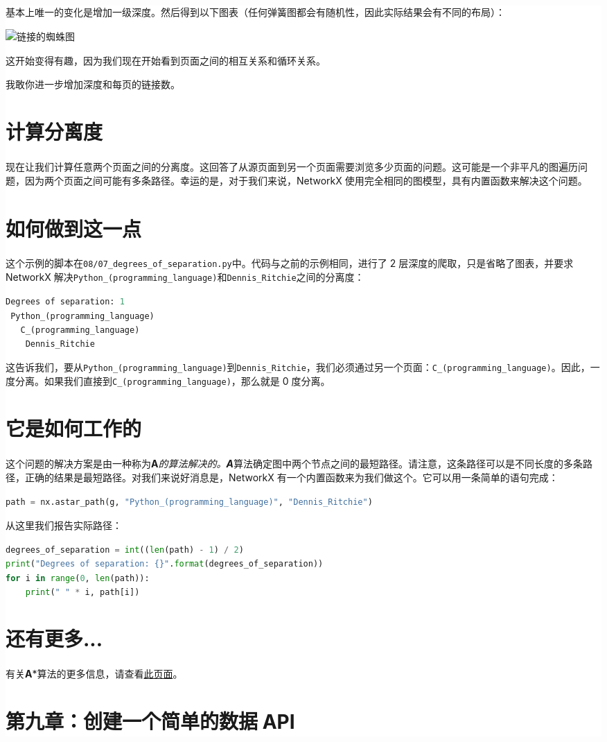 基本上唯一的变化是增加一级深度。然后得到以下图表（任何弹簧图都会有随机性，因此实际结果会有不同的布局）：

![](https://github.com/OpenDocCN/freelearn-python-zh/raw/master/docs/py-web-scp-cb/img/6ddc2576-434d-411d-9d3f-15e9482e48f6.png)链接的蜘蛛图

这开始变得有趣，因为我们现在开始看到页面之间的相互关系和循环关系。

我敢你进一步增加深度和每页的链接数。

# 计算分离度

现在让我们计算任意两个页面之间的分离度。这回答了从源页面到另一个页面需要浏览多少页面的问题。这可能是一个非平凡的图遍历问题，因为两个页面之间可能有多条路径。幸运的是，对于我们来说，NetworkX 使用完全相同的图模型，具有内置函数来解决这个问题。

# 如何做到这一点

这个示例的脚本在`08/07_degrees_of_separation.py`中。代码与之前的示例相同，进行了 2 层深度的爬取，只是省略了图表，并要求 NetworkX 解决`Python_(programming_language)`和`Dennis_Ritchie`之间的分离度：

```py
Degrees of separation: 1
 Python_(programming_language)
   C_(programming_language)
    Dennis_Ritchie
```

这告诉我们，要从`Python_(programming_language)`到`Dennis_Ritchie`，我们必须通过另一个页面：`C_(programming_language)`。因此，一度分离。如果我们直接到`C_(programming_language)`，那么就是 0 度分离。

# 它是如何工作的

这个问题的解决方案是由一种称为**A***的算法解决的。**A***算法确定图中两个节点之间的最短路径。请注意，这条路径可以是不同长度的多条路径，正确的结果是最短路径。对我们来说好消息是，NetworkX 有一个内置函数来为我们做这个。它可以用一条简单的语句完成：

```py
path = nx.astar_path(g, "Python_(programming_language)", "Dennis_Ritchie")
```

从这里我们报告实际路径：

```py
degrees_of_separation = int((len(path) - 1) / 2)
print("Degrees of separation: {}".format(degrees_of_separation))
for i in range(0, len(path)):
    print(" " * i, path[i])
```

# 还有更多...

有关**A***算法的更多信息，请查看[此页面](https://en.wikipedia.org/wiki/A*_search_algorithm)。


# 第九章：创建一个简单的数据 API
